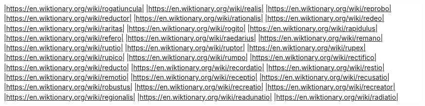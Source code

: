 |https://en.wiktionary.org/wiki/rogatiuncula|
|https://en.wiktionary.org/wiki/realis|
|https://en.wiktionary.org/wiki/reprobo|
|https://en.wiktionary.org/wiki/reductor|
|https://en.wiktionary.org/wiki/rationalis|
|https://en.wiktionary.org/wiki/redeo|
|https://en.wiktionary.org/wiki/raritas|
|https://en.wiktionary.org/wiki/rogito|
|https://en.wiktionary.org/wiki/rapidulus|
|https://en.wiktionary.org/wiki/refero|
|https://en.wiktionary.org/wiki/raedarius|
|https://en.wiktionary.org/wiki/remano|
|https://en.wiktionary.org/wiki/ruptio|
|https://en.wiktionary.org/wiki/ruptor|
|https://en.wiktionary.org/wiki/rupex|
|https://en.wiktionary.org/wiki/rupico|
|https://en.wiktionary.org/wiki/rumpo|
|https://en.wiktionary.org/wiki/rectifico|
|https://en.wiktionary.org/wiki/reducto|
|https://en.wiktionary.org/wiki/recordatio|
|https://en.wiktionary.org/wiki/restio|
|https://en.wiktionary.org/wiki/remotio|
|https://en.wiktionary.org/wiki/receptio|
|https://en.wiktionary.org/wiki/recusatio|
|https://en.wiktionary.org/wiki/robustus|
|https://en.wiktionary.org/wiki/recreatio|
|https://en.wiktionary.org/wiki/recreator|
|https://en.wiktionary.org/wiki/regionalis|
|https://en.wiktionary.org/wiki/readunatio|
|https://en.wiktionary.org/wiki/radiatio|
